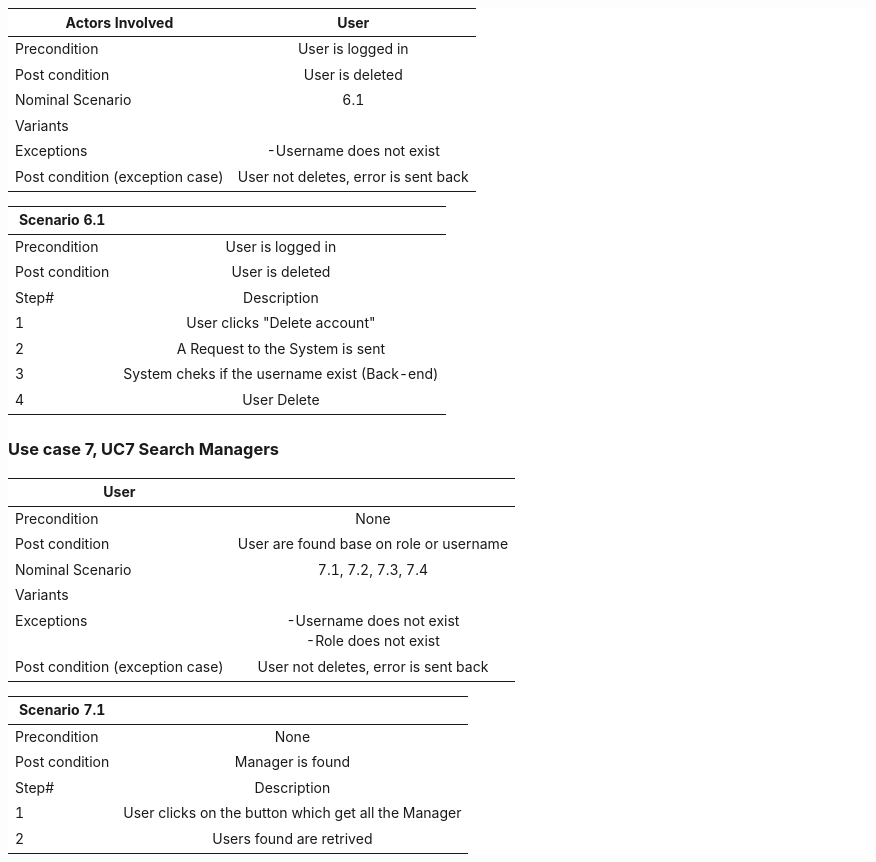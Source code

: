 | Actors Involved                 |                 User                 |
| ------------------------------- | :----------------------------------: |
| Precondition                    |          User is logged in           |
| Post condition                  |           User is deleted            |
| Nominal Scenario                |                 6.1                  |
| Variants                        |                                      |
| Exceptions                      |       -Username does not exist       |
| Post condition (exception case) | User not deletes, error is sent back |

| Scenario 6.1   |                                               |
| -------------- | :-------------------------------------------: |
| Precondition   |               User is logged in               |
| Post condition |                User is deleted                |
| Step#          |                  Description                  |
| 1              |         User clicks "Delete account"          |
| 2              |        A Request to the System is sent        |
| 3              | System cheks if the username exist (Back-end) |
| 4              |                  User Delete                  |

### Use case 7, UC7 Search Managers

| User                            |                                                    |
| ------------------------------- | :------------------------------------------------: |
| Precondition                    |                        None                        |
| Post condition                  |      User are found base on role or username       |
| Nominal Scenario                |                 7.1, 7.2, 7.3, 7.4                 |
| Variants                        |                                                    |
| Exceptions                      | -Username does not exist <br> -Role does not exist |
| Post condition (exception case) |        User not deletes, error is sent back        |

| Scenario 7.1   |                                                     |
| -------------- | :-------------------------------------------------: |
| Precondition   |                        None                         |
| Post condition |                  Manager is found                   |
| Step#          |                     Description                     |
| 1              | User clicks on the button which get all the Manager |
| 2              |              Users found are retrived               |
